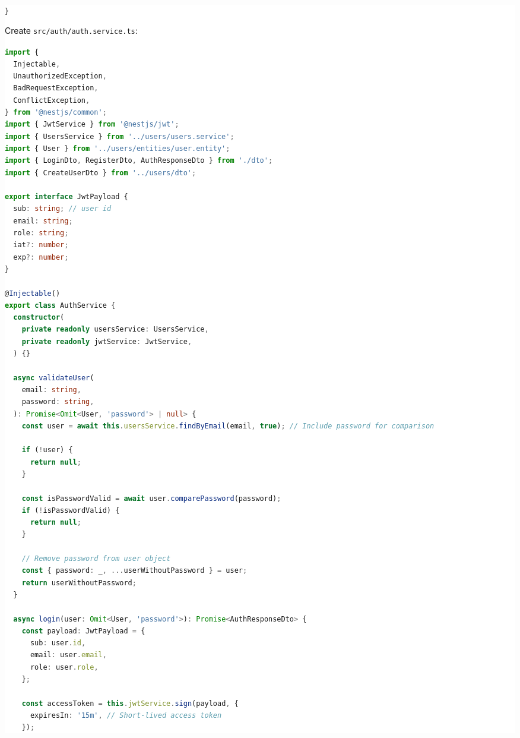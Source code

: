 ```typescript
}
```

Create `src/auth/auth.service.ts`:

```typescript
import {
  Injectable,
  UnauthorizedException,
  BadRequestException,
  ConflictException,
} from '@nestjs/common';
import { JwtService } from '@nestjs/jwt';
import { UsersService } from '../users/users.service';
import { User } from '../users/entities/user.entity';
import { LoginDto, RegisterDto, AuthResponseDto } from './dto';
import { CreateUserDto } from '../users/dto';

export interface JwtPayload {
  sub: string; // user id
  email: string;
  role: string;
  iat?: number;
  exp?: number;
}

@Injectable()
export class AuthService {
  constructor(
    private readonly usersService: UsersService,
    private readonly jwtService: JwtService,
  ) {}

  async validateUser(
    email: string,
    password: string,
  ): Promise<Omit<User, 'password'> | null> {
    const user = await this.usersService.findByEmail(email, true); // Include password for comparison

    if (!user) {
      return null;
    }

    const isPasswordValid = await user.comparePassword(password);
    if (!isPasswordValid) {
      return null;
    }

    // Remove password from user object
    const { password: _, ...userWithoutPassword } = user;
    return userWithoutPassword;
  }

  async login(user: Omit<User, 'password'>): Promise<AuthResponseDto> {
    const payload: JwtPayload = {
      sub: user.id,
      email: user.email,
      role: user.role,
    };

    const accessToken = this.jwtService.sign(payload, {
      expiresIn: '15m', // Short-lived access token
    });
```